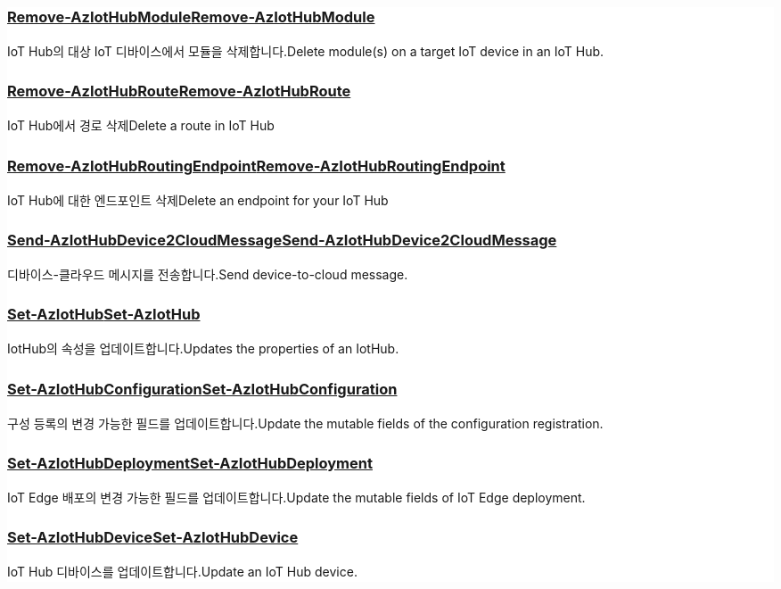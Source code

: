 ### [<span data-ttu-id="53b19-215">Remove-AzIotHubModule</span><span class="sxs-lookup"><span data-stu-id="53b19-215">Remove-AzIotHubModule</span></span>](Remove-AzIotHubModule.md)
<span data-ttu-id="53b19-216">IoT Hub의 대상 IoT 디바이스에서 모듈을 삭제합니다.</span><span class="sxs-lookup"><span data-stu-id="53b19-216">Delete module(s) on a target IoT device in an IoT Hub.</span></span>

### [<span data-ttu-id="53b19-217">Remove-AzIotHubRoute</span><span class="sxs-lookup"><span data-stu-id="53b19-217">Remove-AzIotHubRoute</span></span>](Remove-AzIotHubRoute.md)
<span data-ttu-id="53b19-218">IoT Hub에서 경로 삭제</span><span class="sxs-lookup"><span data-stu-id="53b19-218">Delete a route in IoT Hub</span></span>

### [<span data-ttu-id="53b19-219">Remove-AzIotHubRoutingEndpoint</span><span class="sxs-lookup"><span data-stu-id="53b19-219">Remove-AzIotHubRoutingEndpoint</span></span>](Remove-AzIotHubRoutingEndpoint.md)
<span data-ttu-id="53b19-220">IoT Hub에 대한 엔드포인트 삭제</span><span class="sxs-lookup"><span data-stu-id="53b19-220">Delete an endpoint for your IoT Hub</span></span>

### [<span data-ttu-id="53b19-221">Send-AzIotHubDevice2CloudMessage</span><span class="sxs-lookup"><span data-stu-id="53b19-221">Send-AzIotHubDevice2CloudMessage</span></span>](Send-AzIotHubDevice2CloudMessage.md)
<span data-ttu-id="53b19-222">디바이스-클라우드 메시지를 전송합니다.</span><span class="sxs-lookup"><span data-stu-id="53b19-222">Send device-to-cloud message.</span></span>

### [<span data-ttu-id="53b19-223">Set-AzIotHub</span><span class="sxs-lookup"><span data-stu-id="53b19-223">Set-AzIotHub</span></span>](Set-AzIotHub.md)
<span data-ttu-id="53b19-224">IotHub의 속성을 업데이트합니다.</span><span class="sxs-lookup"><span data-stu-id="53b19-224">Updates the properties of an IotHub.</span></span>

### [<span data-ttu-id="53b19-225">Set-AzIotHubConfiguration</span><span class="sxs-lookup"><span data-stu-id="53b19-225">Set-AzIotHubConfiguration</span></span>](Set-AzIotHubConfiguration.md)
<span data-ttu-id="53b19-226">구성 등록의 변경 가능한 필드를 업데이트합니다.</span><span class="sxs-lookup"><span data-stu-id="53b19-226">Update the mutable fields of the configuration registration.</span></span>

### [<span data-ttu-id="53b19-227">Set-AzIotHubDeployment</span><span class="sxs-lookup"><span data-stu-id="53b19-227">Set-AzIotHubDeployment</span></span>](Set-AzIotHubDeployment.md)
<span data-ttu-id="53b19-228">IoT Edge 배포의 변경 가능한 필드를 업데이트합니다.</span><span class="sxs-lookup"><span data-stu-id="53b19-228">Update the mutable fields of IoT Edge deployment.</span></span>

### [<span data-ttu-id="53b19-229">Set-AzIotHubDevice</span><span class="sxs-lookup"><span data-stu-id="53b19-229">Set-AzIotHubDevice</span></span>](Set-AzIotHubDevice.md)
<span data-ttu-id="53b19-230">IoT Hub 디바이스를 업데이트합니다.</span><span class="sxs-lookup"><span data-stu-id="53b19-230">Update an IoT Hub device.</span></span>
